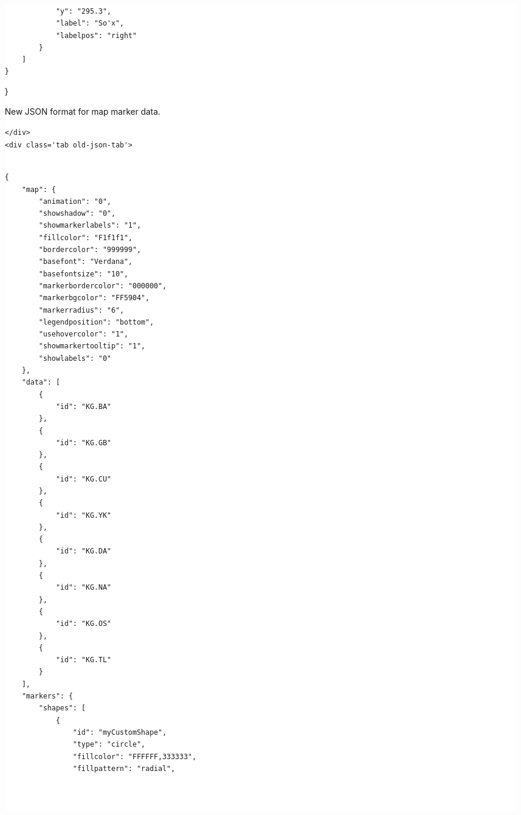                 "y": "295.3",
                "label": "So'x",
                "labelpos": "right"
            }
        ]
    }
}
</code></pre>


<p class='text-success'>New JSON format for map marker data.</p>

    </div>
    <div class='tab old-json-tab'>
<pre><code class="language-javascript">
{
    "map": {
        "animation": "0",
        "showshadow": "0",
        "showmarkerlabels": "1",
        "fillcolor": "F1f1f1",
        "bordercolor": "999999",
        "basefont": "Verdana",
        "basefontsize": "10",
        "markerbordercolor": "000000",
        "markerbgcolor": "FF5904",
        "markerradius": "6",
        "legendposition": "bottom",
        "usehovercolor": "1",
        "showmarkertooltip": "1",
        "showlabels": "0"
    },
    "data": [
        {
            "id": "KG.BA"
        },
        {
            "id": "KG.GB"
        },
        {
            "id": "KG.CU"
        },
        {
            "id": "KG.YK"
        },
        {
            "id": "KG.DA"
        },
        {
            "id": "KG.NA"
        },
        {
            "id": "KG.OS"
        },
        {
            "id": "KG.TL"
        }
    ],
    "markers": {
        "shapes": [
            {
                "id": "myCustomShape",
                "type": "circle",
                "fillcolor": "FFFFFF,333333",
                "fillpattern": "radial",
